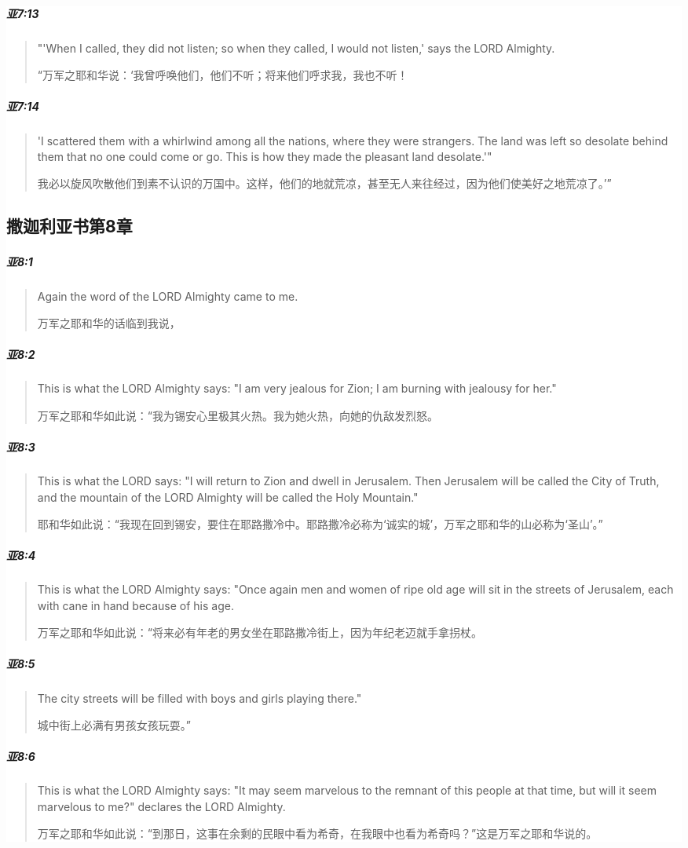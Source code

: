 ##### 亚7:13
> "'When I called, they did not listen; so when they called, I would not listen,' says the LORD Almighty.
>
> “万军之耶和华说：‘我曾呼唤他们，他们不听；将来他们呼求我，我也不听！


##### 亚7:14
> 'I scattered them with a whirlwind among all the nations, where they were strangers. The land was left so desolate behind them that no one could come or go. This is how they made the pleasant land desolate.'"
>
> 我必以旋风吹散他们到素不认识的万国中。这样，他们的地就荒凉，甚至无人来往经过，因为他们使美好之地荒凉了。’”


## 撒迦利亚书第8章
##### 亚8:1
> Again the word of the LORD Almighty came to me.
>
> 万军之耶和华的话临到我说，


##### 亚8:2
> This is what the LORD Almighty says: "I am very jealous for Zion; I am burning with jealousy for her."
>
> 万军之耶和华如此说：“我为锡安心里极其火热。我为她火热，向她的仇敌发烈怒。


##### 亚8:3
> This is what the LORD says: "I will return to Zion and dwell in Jerusalem. Then Jerusalem will be called the City of Truth, and the mountain of the LORD Almighty will be called the Holy Mountain."
>
> 耶和华如此说：“我现在回到锡安，要住在耶路撒冷中。耶路撒冷必称为‘诚实的城’，万军之耶和华的山必称为‘圣山’。”


##### 亚8:4
> This is what the LORD Almighty says: "Once again men and women of ripe old age will sit in the streets of Jerusalem, each with cane in hand because of his age.
>
> 万军之耶和华如此说：“将来必有年老的男女坐在耶路撒冷街上，因为年纪老迈就手拿拐杖。


##### 亚8:5
> The city streets will be filled with boys and girls playing there."
>
> 城中街上必满有男孩女孩玩耍。”


##### 亚8:6
> This is what the LORD Almighty says: "It may seem marvelous to the remnant of this people at that time, but will it seem marvelous to me?" declares the LORD Almighty.
>
> 万军之耶和华如此说：“到那日，这事在余剩的民眼中看为希奇，在我眼中也看为希奇吗？”这是万军之耶和华说的。
